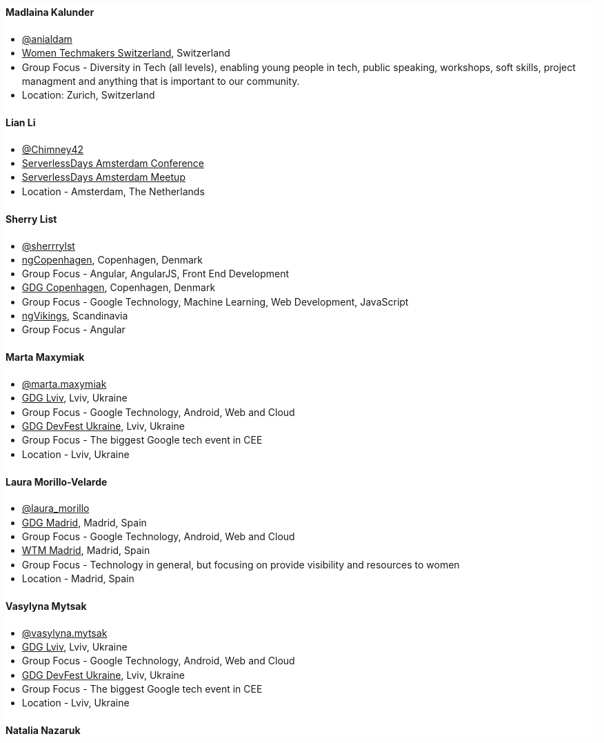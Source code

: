 #### Madlaina Kalunder

- [@anialdam](http://twitter.com/anialdam)
- [Women Techmakers Switzerland](https://www.meetup.com/wtm-switzerland/), Switzerland
- Group Focus - Diversity in Tech (all levels), enabling young people in tech, public speaking, workshops, soft skills, project managment and anything that is important to our community.
- Location: Zurich, Switzerland

#### Lian Li

- [@Chimney42](https://twitter.com/Chimney42)
- [ServerlessDays Amsterdam Conference](https://serverlessdays.nl/)
- [ServerlessDays Amsterdam Meetup](https://www.meetup.com/ServerlessDays-Amsterdam/)
- Location - Amsterdam, The Netherlands

#### Sherry List

- [@sherrrylst](http://twitter.com/sherrrylst)
- [ngCopenhagen](https://www.meetup.com/ngCopenhagen/), Copenhagen, Denmark
- Group Focus - Angular, AngularJS, Front End Development
- [GDG Copenhagen](https://www.meetup.com/GDG-Copenhagen/), Copenhagen, Denmark
- Group Focus - Google Technology, Machine Learning, Web Development, JavaScript
- [ngVikings](https://ngvikings.org/), Scandinavia
- Group Focus - Angular

#### Marta Maxymiak

- [@marta.maxymiak](https://www.facebook.com/marta.maxymiak)
- [GDG Lviv](https://www.meetup.com/GDG-Lviv/), Lviv, Ukraine
- Group Focus - Google Technology, Android, Web and Cloud
- [GDG DevFest Ukraine](https://devfest.gdg.org.ua/), Lviv, Ukraine
- Group Focus - The biggest Google tech event in CEE
- Location - Lviv, Ukraine

#### Laura Morillo-Velarde

- [@laura_morillo](https://twitter.com/laura_morillo)
- [GDG Madrid](https://www.meetup.com/es-ES/GDGMadrid/), Madrid, Spain
- Group Focus - Google Technology, Android, Web and Cloud
- [WTM Madrid](http://wtm.gdgmadrid.es), Madrid, Spain
- Group Focus - Technology in general, but focusing on provide visibility and resources to women
- Location - Madrid, Spain

#### Vasylyna Mytsak

- [@vasylyna.mytsak](https://www.facebook.com/vasylyna.mytsak)
- [GDG Lviv](https://www.meetup.com/GDG-Lviv/), Lviv, Ukraine
- Group Focus - Google Technology, Android, Web and Cloud
- [GDG DevFest Ukraine](https://devfest.gdg.org.ua/), Lviv, Ukraine
- Group Focus - The biggest Google tech event in CEE
- Location - Lviv, Ukraine

#### Natalia Nazaruk
